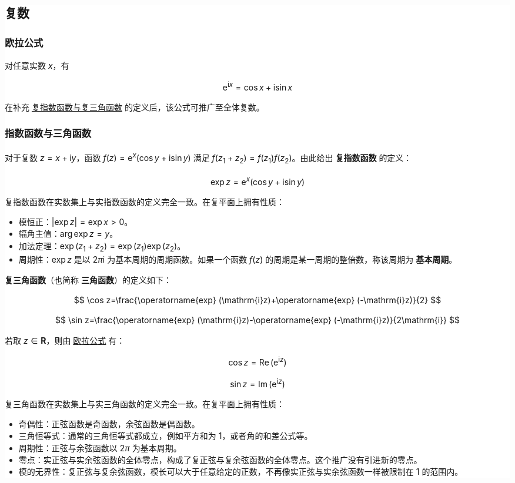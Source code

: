 ## 复数
### 欧拉公式

对任意实数 $x$，有

$$
\mathrm{e}^{\mathrm{i}x}=\cos x+\mathrm{i}\sin x
$$

在补充 [复指数函数与复三角函数](#指数函数与三角函数) 的定义后，该公式可推广至全体复数。

### 指数函数与三角函数

对于复数 $z=x+\mathrm{i}y$，函数 $f(z)=\mathrm{e}^x(\cos y+\mathrm{i}\sin y)$ 满足 $f(z_1+z_2)=f(z_1)f(z_2)$。由此给出 **复指数函数** 的定义：

$$
\operatorname{exp} z=\mathrm{e}^x(\cos y+\mathrm{i}\sin y)
$$

复指数函数在实数集上与实指数函数的定义完全一致。在复平面上拥有性质：

-   模恒正：$|\operatorname{exp} z|=\operatorname{exp} x>0$。
-   辐角主值：$\operatorname{arg} \operatorname{exp} z=y$。
-   加法定理：$\operatorname{exp} (z_1+z_2)=\operatorname{exp} (z_1)\operatorname{exp} (z_2)$。
-   周期性：$\operatorname{exp} z$ 是以 $2\pi \mathrm{i}$ 为基本周期的周期函数。如果一个函数 $f(z)$ 的周期是某一周期的整倍数，称该周期为 **基本周期**。

**复三角函数**（也简称 **三角函数**）的定义如下：

$$
\cos z=\frac{\operatorname{exp} (\mathrm{i}z)+\operatorname{exp} (-\mathrm{i}z)}{2}
$$

$$
\sin z=\frac{\operatorname{exp} (\mathrm{i}z)-\operatorname{exp} (-\mathrm{i}z)}{2\mathrm{i}}
$$

若取 $z\in\mathbf{R}$，则由 [欧拉公式](#欧拉公式) 有：

$$
\cos z=\operatorname{Re}\left(\mathrm{e}^{\mathrm{i}z}\right)
$$

$$
\sin z=\operatorname{Im}\left(\mathrm{e}^{\mathrm{i}z}\right)
$$

复三角函数在实数集上与实三角函数的定义完全一致。在复平面上拥有性质：

-   奇偶性：正弦函数是奇函数，余弦函数是偶函数。
-   三角恒等式：通常的三角恒等式都成立，例如平方和为 $1$，或者角的和差公式等。
-   周期性：正弦与余弦函数以 $2\pi$ 为基本周期。
-   零点：实正弦与实余弦函数的全体零点，构成了复正弦与复余弦函数的全体零点。这个推广没有引进新的零点。
-   模的无界性：复正弦与复余弦函数，模长可以大于任意给定的正数，不再像实正弦与实余弦函数一样被限制在 $1$ 的范围内。
